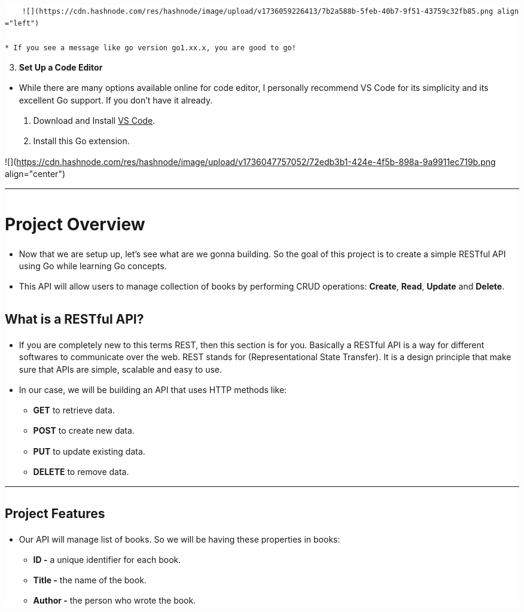         ![](https://cdn.hashnode.com/res/hashnode/image/upload/v1736059226413/7b2a588b-5feb-40b7-9f51-43759c32fb85.png align="left")
        
    * If you see a message like go version go1.xx.x, you are good to go!
        
3. **Set Up a Code Editor**
    

* While there are many options available online for code editor, I personally recommend VS Code for its simplicity and its excellent Go support. If you don’t have it already.
    
    1. Download and Install [VS Code](https://code.visualstudio.com/download).
        
    2. Install this Go extension.
        

![](https://cdn.hashnode.com/res/hashnode/image/upload/v1736047757052/72edb3b1-424e-4f5b-898a-9a9911ec719b.png align="center")

---

# Project Overview

* Now that we are setup up, let’s see what are we gonna building. So the goal of this project is to create a simple RESTful API using Go while learning Go concepts.
    
* This API will allow users to manage collection of books by performing CRUD operations: **Create**, **Read**, **Update** and **Delete**.
    

## What is a RESTful API?

* If you are completely new to this terms REST, then this section is for you. Basically a RESTful API is a way for different softwares to communicate over the web. REST stands for (Representational State Transfer). It is a design principle that make sure that APIs are simple, scalable and easy to use.
    
* In our case, we will be building an API that uses HTTP methods like:
    
    * **GET** to retrieve data.
        
    * **POST** to create new data.
        
    * **PUT** to update existing data.
        
    * **DELETE** to remove data.
        

---

## Project Features

* Our API will manage list of books. So we will be having these properties in books:
    
    * **ID -** a unique identifier for each book.
        
    * **Title -** the name of the book.
        
    * **Author -** the person who wrote the book.
        